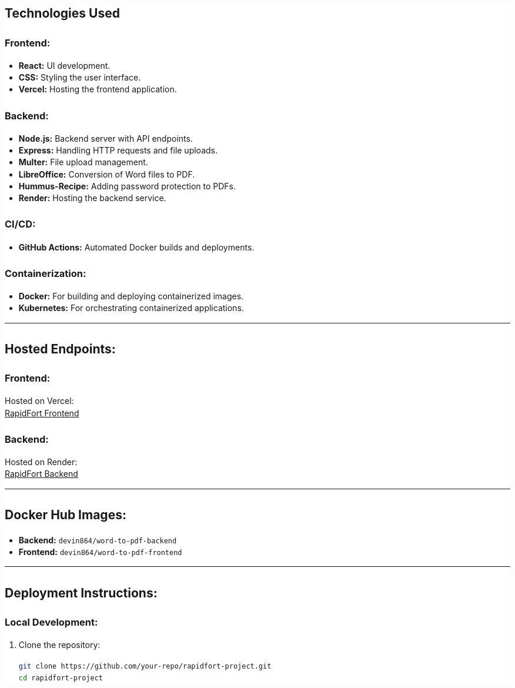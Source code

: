 
## Technologies Used

### Frontend:
- **React:** UI development.
- **CSS:** Styling the user interface.
- **Vercel:** Hosting the frontend application.

### Backend:
- **Node.js:** Backend server with API endpoints.
- **Express:** Handling HTTP requests and file uploads.
- **Multer:** File upload management.
- **LibreOffice:** Conversion of Word files to PDF.
- **Hummus-Recipe:** Adding password protection to PDFs.
- **Render:** Hosting the backend service.

### CI/CD:
- **GitHub Actions:** Automated Docker builds and deployments.

### Containerization:
- **Docker:** For building and deploying containerized images.
- **Kubernetes:** For orchestrating containerized applications.

---

## Hosted Endpoints:

### Frontend:
Hosted on Vercel:  
[RapidFort Frontend](https://rapidfort-frontend-new.vercel.app/)

### Backend:
Hosted on Render:  
[RapidFort Backend](https://word-to-pdf-backend-gs0i.onrender.com)

---

## Docker Hub Images:
- **Backend:** `devin864/word-to-pdf-backend`
- **Frontend:** `devin864/word-to-pdf-frontend`

---

## Deployment Instructions:

### Local Development:
1. Clone the repository:
   ```bash
   git clone https://github.com/your-repo/rapidfort-project.git
   cd rapidfort-project
   ```
